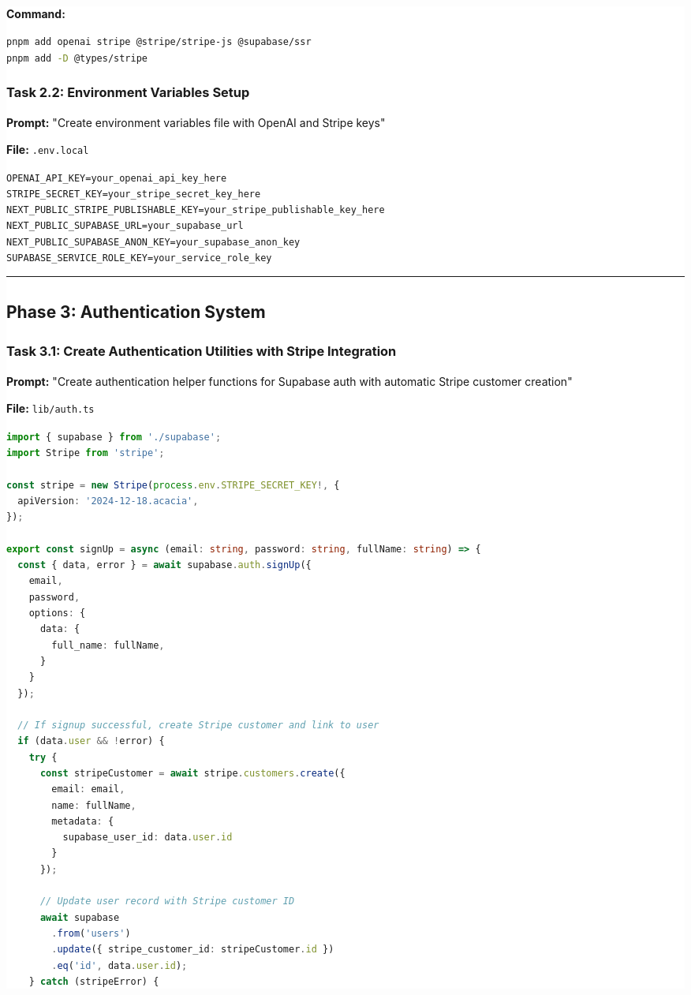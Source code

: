 **Command:**
```bash
pnpm add openai stripe @stripe/stripe-js @supabase/ssr
pnpm add -D @types/stripe
```

### Task 2.2: Environment Variables Setup
**Prompt:** "Create environment variables file with OpenAI and Stripe keys"

**File:** `.env.local`
```env
OPENAI_API_KEY=your_openai_api_key_here
STRIPE_SECRET_KEY=your_stripe_secret_key_here
NEXT_PUBLIC_STRIPE_PUBLISHABLE_KEY=your_stripe_publishable_key_here
NEXT_PUBLIC_SUPABASE_URL=your_supabase_url
NEXT_PUBLIC_SUPABASE_ANON_KEY=your_supabase_anon_key
SUPABASE_SERVICE_ROLE_KEY=your_service_role_key
```

---

## Phase 3: Authentication System

### Task 3.1: Create Authentication Utilities with Stripe Integration
**Prompt:** "Create authentication helper functions for Supabase auth with automatic Stripe customer creation"

**File:** `lib/auth.ts`
```typescript
import { supabase } from './supabase';
import Stripe from 'stripe';

const stripe = new Stripe(process.env.STRIPE_SECRET_KEY!, {
  apiVersion: '2024-12-18.acacia',
});

export const signUp = async (email: string, password: string, fullName: string) => {
  const { data, error } = await supabase.auth.signUp({
    email,
    password,
    options: {
      data: {
        full_name: fullName,
      }
    }
  });

  // If signup successful, create Stripe customer and link to user
  if (data.user && !error) {
    try {
      const stripeCustomer = await stripe.customers.create({
        email: email,
        name: fullName,
        metadata: {
          supabase_user_id: data.user.id
        }
      });

      // Update user record with Stripe customer ID
      await supabase
        .from('users')
        .update({ stripe_customer_id: stripeCustomer.id })
        .eq('id', data.user.id);
    } catch (stripeError) {
```